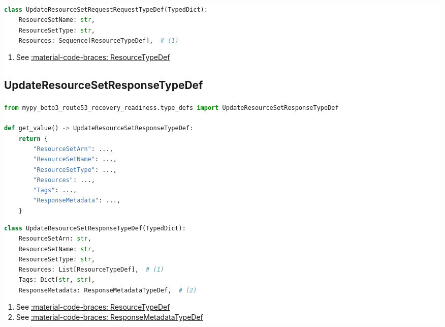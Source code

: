 ```python title="Definition"
class UpdateResourceSetRequestRequestTypeDef(TypedDict):
    ResourceSetName: str,
    ResourceSetType: str,
    Resources: Sequence[ResourceTypeDef],  # (1)
```

1. See [:material-code-braces: ResourceTypeDef](./type_defs.md#resourcetypedef) 
## UpdateResourceSetResponseTypeDef

```python title="Usage Example"
from mypy_boto3_route53_recovery_readiness.type_defs import UpdateResourceSetResponseTypeDef

def get_value() -> UpdateResourceSetResponseTypeDef:
    return {
        "ResourceSetArn": ...,
        "ResourceSetName": ...,
        "ResourceSetType": ...,
        "Resources": ...,
        "Tags": ...,
        "ResponseMetadata": ...,
    }
```

```python title="Definition"
class UpdateResourceSetResponseTypeDef(TypedDict):
    ResourceSetArn: str,
    ResourceSetName: str,
    ResourceSetType: str,
    Resources: List[ResourceTypeDef],  # (1)
    Tags: Dict[str, str],
    ResponseMetadata: ResponseMetadataTypeDef,  # (2)
```

1. See [:material-code-braces: ResourceTypeDef](./type_defs.md#resourcetypedef) 
2. See [:material-code-braces: ResponseMetadataTypeDef](./type_defs.md#responsemetadatatypedef) 

